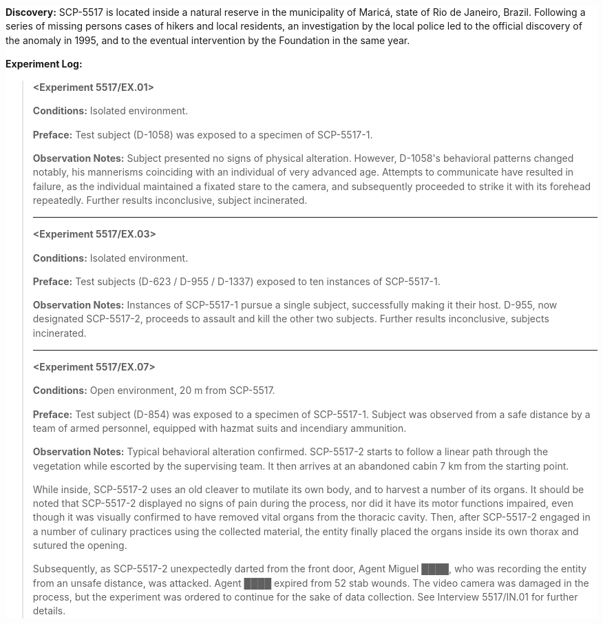 **Discovery:** SCP-5517 is located inside a natural reserve in the municipality of Maricá, state of Rio de Janeiro, Brazil. Following a series of missing persons cases of hikers and local residents, an investigation by the local police led to the official discovery of the anomaly in 1995, and to the eventual intervention by the Foundation in the same year.

**Experiment Log:**

> **<Experiment 5517/EX.01>**
> 
> **Conditions:** Isolated environment.
> 
> **Preface:** Test subject (D-1058) was exposed to a specimen of SCP-5517-1.
> 
> **Observation Notes:** Subject presented no signs of physical alteration. However, D-1058's behavioral patterns changed notably, his mannerisms coinciding with an individual of very advanced age. Attempts to communicate have resulted in failure, as the individual maintained a fixated stare to the camera, and subsequently proceeded to strike it with its forehead repeatedly. Further results inconclusive, subject incinerated.
> 
> **<END EXPERIMENT>**
> 
> * * *
> 
> **<Experiment 5517/EX.03>**
> 
> **Conditions:** Isolated environment.
> 
> **Preface:** Test subjects (D-623 / D-955 / D-1337) exposed to ten instances of SCP-5517-1.
> 
> **Observation Notes:** Instances of SCP-5517-1 pursue a single subject, successfully making it their host. D-955, now designated SCP-5517-2, proceeds to assault and kill the other two subjects. Further results inconclusive, subjects incinerated.
> 
> **<END EXPERIMENT>**
> 
> * * *
> 
> **<Experiment 5517/EX.07>**
> 
> **Conditions:** Open environment, 20 m from SCP-5517.
> 
> **Preface:** Test subject (D-854) was exposed to a specimen of SCP-5517-1. Subject was observed from a safe distance by a team of armed personnel, equipped with hazmat suits and incendiary ammunition.
> 
> **Observation Notes:** Typical behavioral alteration confirmed. SCP-5517-2 starts to follow a linear path through the vegetation while escorted by the supervising team. It then arrives at an abandoned cabin 7 km from the starting point.
> 
> While inside, SCP-5517-2 uses an old cleaver to mutilate its own body, and to harvest a number of its organs. It should be noted that SCP-5517-2 displayed no signs of pain during the process, nor did it have its motor functions impaired, even though it was visually confirmed to have removed vital organs from the thoracic cavity. Then, after SCP-5517-2 engaged in a number of culinary practices using the collected material, the entity finally placed the organs inside its own thorax and sutured the opening.
> 
> Subsequently, as SCP-5517-2 unexpectedly darted from the front door, Agent Miguel ████, who was recording the entity from an unsafe distance, was attacked. Agent ████ expired from 52 stab wounds. The video camera was damaged in the process, but the experiment was ordered to continue for the sake of data collection. See Interview 5517/IN.01 for further details.
> 
> **<END EXPERIMENT>**
